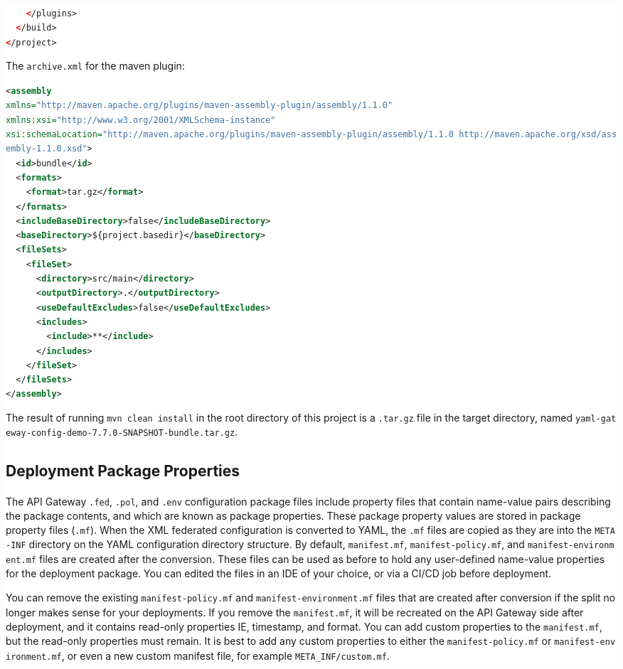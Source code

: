 ```xml
    </plugins>
  </build>
</project>
```

The `archive.xml` for the maven plugin:

```xml
<assembly
xmlns="http://maven.apache.org/plugins/maven-assembly-plugin/assembly/1.1.0"
xmlns:xsi="http://www.w3.org/2001/XMLSchema-instance"
xsi:schemaLocation="http://maven.apache.org/plugins/maven-assembly-plugin/assembly/1.1.0 http://maven.apache.org/xsd/assembly-1.1.0.xsd">
  <id>bundle</id>
  <formats>
    <format>tar.gz</format>
  </formats>
  <includeBaseDirectory>false</includeBaseDirectory>
  <baseDirectory>${project.basedir}</baseDirectory>
  <fileSets>
    <fileSet>
      <directory>src/main</directory>
      <outputDirectory>.</outputDirectory>
      <useDefaultExcludes>false</useDefaultExcludes>
      <includes>
        <include>**</include>
      </includes>
    </fileSet>
  </fileSets>
</assembly>
```

The result of running `mvn clean install` in the root directory of this project is a `.tar.gz` file in the target directory, named `yaml-gateway-config-demo-7.7.0-SNAPSHOT-bundle.tar.gz`.

## Deployment Package Properties

The API Gateway `.fed`, `.pol`, and `.env` configuration package files include property files that contain name-value pairs describing the package contents, and which are known as package properties. These package property values are stored in package property files (`.mf`). When the XML federated configuration is converted to YAML, the `.mf` files are copied as they are into the `META-INF` directory on the YAML configuration directory structure. By default, `manifest.mf`, `manifest-policy.mf`, and `manifest-environment.mf` files are created after the conversion. These files can be used as before to hold any user-defined name-value properties for the deployment package. You can edited the files in an IDE of your choice, or via a CI/CD job before deployment.

You can remove the existing `manifest-policy.mf` and `manifest-environment.mf` files that are created after conversion if the split no longer makes sense for your deployments. If you remove the `manifest.mf`, it will be recreated on the API Gateway side after deployment, and it contains read-only properties IE, timestamp, and format. You can add custom properties to the `manifest.mf`, but the read-only properties must remain. It is best to add any custom properties to either the `manifest-policy.mf` or `manifest-environment.mf`, or even a new custom manifest file, for example `META_INF/custom.mf`.

